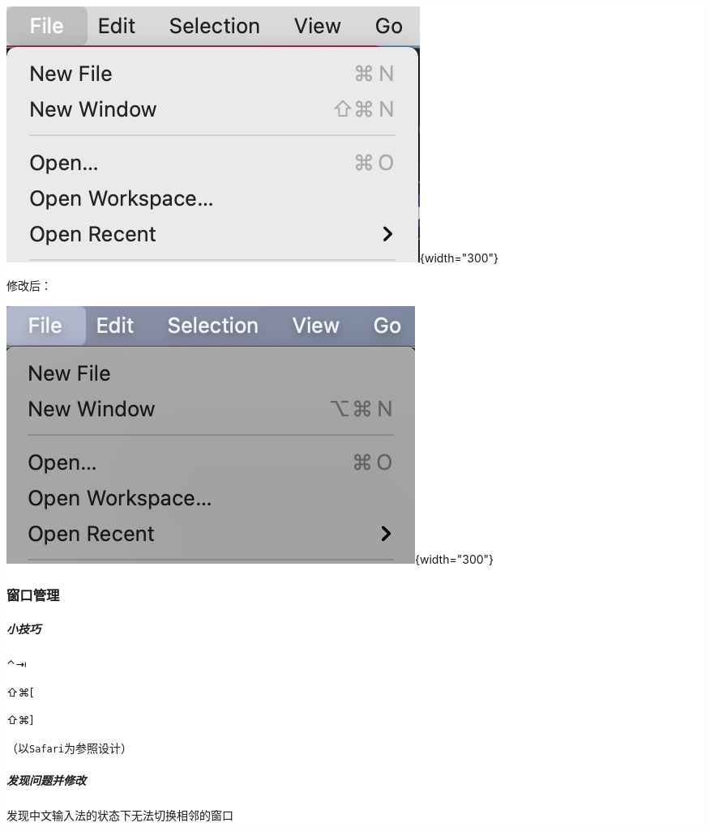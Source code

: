 ![](media/16104429789963/16106199243275.jpg){width="300"}

修改后：

![](media/16104429789963/16106199393397.jpg){width="300"}

### 窗口管理

##### 小技巧

⌃⇥

⇧⌘[

⇧⌘]

（以`Safari`为参照设计）

##### 发现问题并修改

发现中文输入法的状态下无法切换相邻的窗口
